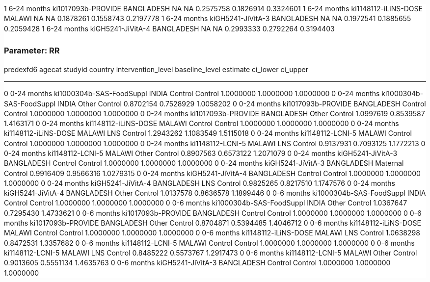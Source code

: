 1           6-24 months   ki1017093b-PROVIDE         BANGLADESH   NA                   NA                0.2575758   0.1826914   0.3324601
1           6-24 months   ki1148112-iLiNS-DOSE       MALAWI       NA                   NA                0.1878261   0.1558743   0.2197778
1           6-24 months   kiGH5241-JiVitA-3          BANGLADESH   NA                   NA                0.1972541   0.1885655   0.2059428
1           6-24 months   kiGH5241-JiVitA-4          BANGLADESH   NA                   NA                0.2993333   0.2792264   0.3194403


### Parameter: RR


predexfd6   agecat        studyid                    country      intervention_level   baseline_level     estimate    ci_lower    ci_upper
----------  ------------  -------------------------  -----------  -------------------  ---------------  ----------  ----------  ----------
0           0-24 months   ki1000304b-SAS-FoodSuppl   INDIA        Control              Control           1.0000000   1.0000000   1.0000000
0           0-24 months   ki1000304b-SAS-FoodSuppl   INDIA        Other                Control           0.8702154   0.7528929   1.0058202
0           0-24 months   ki1017093b-PROVIDE         BANGLADESH   Control              Control           1.0000000   1.0000000   1.0000000
0           0-24 months   ki1017093b-PROVIDE         BANGLADESH   Other                Control           1.0997619   0.8539587   1.4163171
0           0-24 months   ki1148112-iLiNS-DOSE       MALAWI       Control              Control           1.0000000   1.0000000   1.0000000
0           0-24 months   ki1148112-iLiNS-DOSE       MALAWI       LNS                  Control           1.2943262   1.1083549   1.5115018
0           0-24 months   ki1148112-LCNI-5           MALAWI       Control              Control           1.0000000   1.0000000   1.0000000
0           0-24 months   ki1148112-LCNI-5           MALAWI       LNS                  Control           0.9137931   0.7093125   1.1772213
0           0-24 months   ki1148112-LCNI-5           MALAWI       Other                Control           0.8907563   0.6573122   1.2071079
0           0-24 months   kiGH5241-JiVitA-3          BANGLADESH   Control              Control           1.0000000   1.0000000   1.0000000
0           0-24 months   kiGH5241-JiVitA-3          BANGLADESH   Maternal             Control           0.9916409   0.9566316   1.0279315
0           0-24 months   kiGH5241-JiVitA-4          BANGLADESH   Control              Control           1.0000000   1.0000000   1.0000000
0           0-24 months   kiGH5241-JiVitA-4          BANGLADESH   LNS                  Control           0.9825265   0.8217510   1.1747576
0           0-24 months   kiGH5241-JiVitA-4          BANGLADESH   Other                Control           1.0137578   0.8636578   1.1899446
0           0-6 months    ki1000304b-SAS-FoodSuppl   INDIA        Control              Control           1.0000000   1.0000000   1.0000000
0           0-6 months    ki1000304b-SAS-FoodSuppl   INDIA        Other                Control           1.0367647   0.7295430   1.4733621
0           0-6 months    ki1017093b-PROVIDE         BANGLADESH   Control              Control           1.0000000   1.0000000   1.0000000
0           0-6 months    ki1017093b-PROVIDE         BANGLADESH   Other                Control           0.8704871   0.5394485   1.4046712
0           0-6 months    ki1148112-iLiNS-DOSE       MALAWI       Control              Control           1.0000000   1.0000000   1.0000000
0           0-6 months    ki1148112-iLiNS-DOSE       MALAWI       LNS                  Control           1.0638298   0.8472531   1.3357682
0           0-6 months    ki1148112-LCNI-5           MALAWI       Control              Control           1.0000000   1.0000000   1.0000000
0           0-6 months    ki1148112-LCNI-5           MALAWI       LNS                  Control           0.8485222   0.5573767   1.2917473
0           0-6 months    ki1148112-LCNI-5           MALAWI       Other                Control           0.9013605   0.5551134   1.4635763
0           0-6 months    kiGH5241-JiVitA-3          BANGLADESH   Control              Control           1.0000000   1.0000000   1.0000000